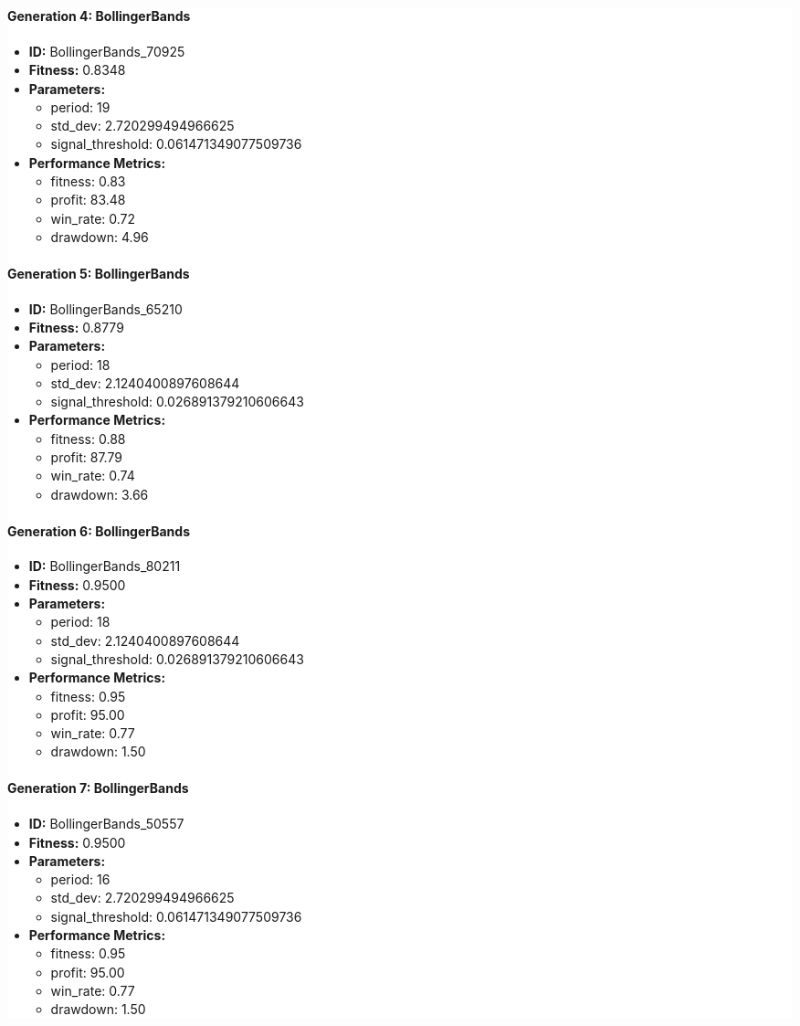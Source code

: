 #### Generation 4: BollingerBands

- **ID:** BollingerBands_70925
- **Fitness:** 0.8348
- **Parameters:**
  - period: 19
  - std_dev: 2.720299494966625
  - signal_threshold: 0.061471349077509736
- **Performance Metrics:**
  - fitness: 0.83
  - profit: 83.48
  - win_rate: 0.72
  - drawdown: 4.96

#### Generation 5: BollingerBands

- **ID:** BollingerBands_65210
- **Fitness:** 0.8779
- **Parameters:**
  - period: 18
  - std_dev: 2.1240400897608644
  - signal_threshold: 0.026891379210606643
- **Performance Metrics:**
  - fitness: 0.88
  - profit: 87.79
  - win_rate: 0.74
  - drawdown: 3.66

#### Generation 6: BollingerBands

- **ID:** BollingerBands_80211
- **Fitness:** 0.9500
- **Parameters:**
  - period: 18
  - std_dev: 2.1240400897608644
  - signal_threshold: 0.026891379210606643
- **Performance Metrics:**
  - fitness: 0.95
  - profit: 95.00
  - win_rate: 0.77
  - drawdown: 1.50

#### Generation 7: BollingerBands

- **ID:** BollingerBands_50557
- **Fitness:** 0.9500
- **Parameters:**
  - period: 16
  - std_dev: 2.720299494966625
  - signal_threshold: 0.061471349077509736
- **Performance Metrics:**
  - fitness: 0.95
  - profit: 95.00
  - win_rate: 0.77
  - drawdown: 1.50
